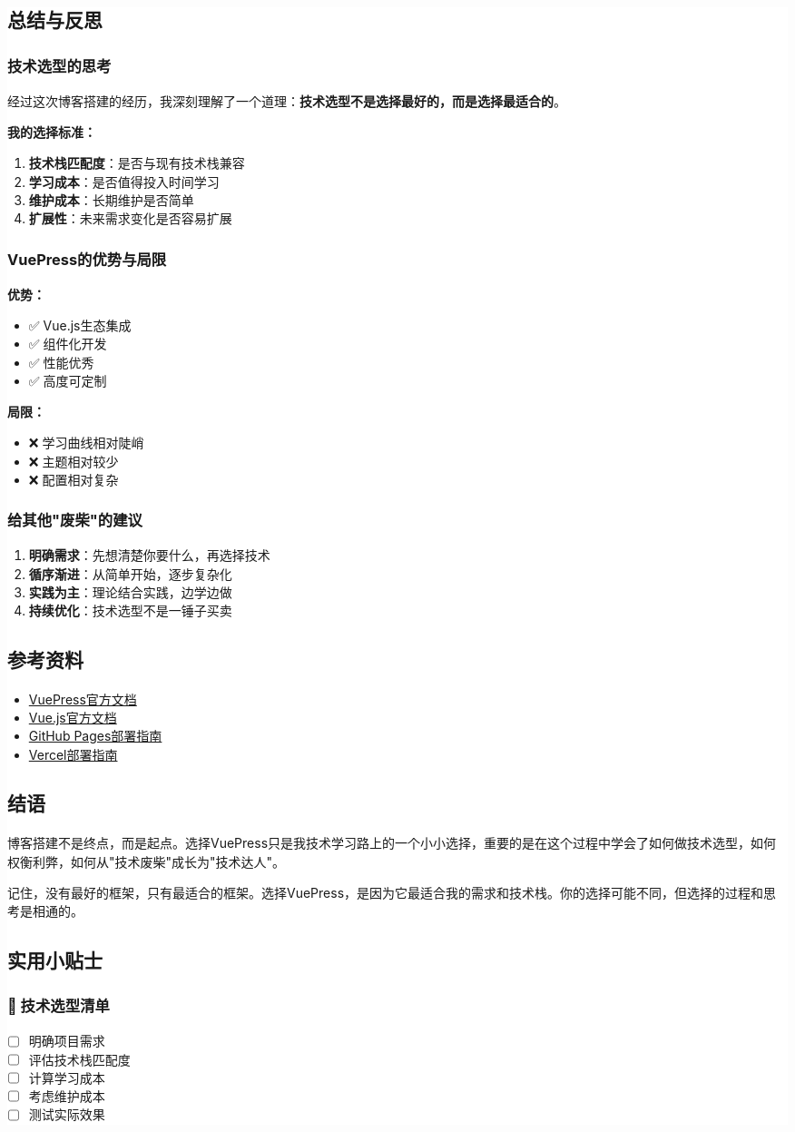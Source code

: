 ## 总结与反思

### 技术选型的思考

经过这次博客搭建的经历，我深刻理解了一个道理：**技术选型不是选择最好的，而是选择最适合的**。

**我的选择标准：**
1. **技术栈匹配度**：是否与现有技术栈兼容
2. **学习成本**：是否值得投入时间学习
3. **维护成本**：长期维护是否简单
4. **扩展性**：未来需求变化是否容易扩展

### VuePress的优势与局限

**优势：**
- ✅ Vue.js生态集成
- ✅ 组件化开发
- ✅ 性能优秀
- ✅ 高度可定制

**局限：**
- ❌ 学习曲线相对陡峭
- ❌ 主题相对较少
- ❌ 配置相对复杂

### 给其他"废柴"的建议

1. **明确需求**：先想清楚你要什么，再选择技术
2. **循序渐进**：从简单开始，逐步复杂化
3. **实践为主**：理论结合实践，边学边做
4. **持续优化**：技术选型不是一锤子买卖

## 参考资料

- [VuePress官方文档](https://v2.vuepress.vuejs.org/)
- [Vue.js官方文档](https://vuejs.org/)
- [GitHub Pages部署指南](https://pages.github.com/)
- [Vercel部署指南](https://vercel.com/docs)

## 结语

博客搭建不是终点，而是起点。选择VuePress只是我技术学习路上的一个小小选择，重要的是在这个过程中学会了如何做技术选型，如何权衡利弊，如何从"技术废柴"成长为"技术达人"。

记住，没有最好的框架，只有最适合的框架。选择VuePress，是因为它最适合我的需求和技术栈。你的选择可能不同，但选择的过程和思考是相通的。

## 实用小贴士

### 🎯 技术选型清单
- [ ] 明确项目需求
- [ ] 评估技术栈匹配度
- [ ] 计算学习成本
- [ ] 考虑维护成本
- [ ] 测试实际效果
